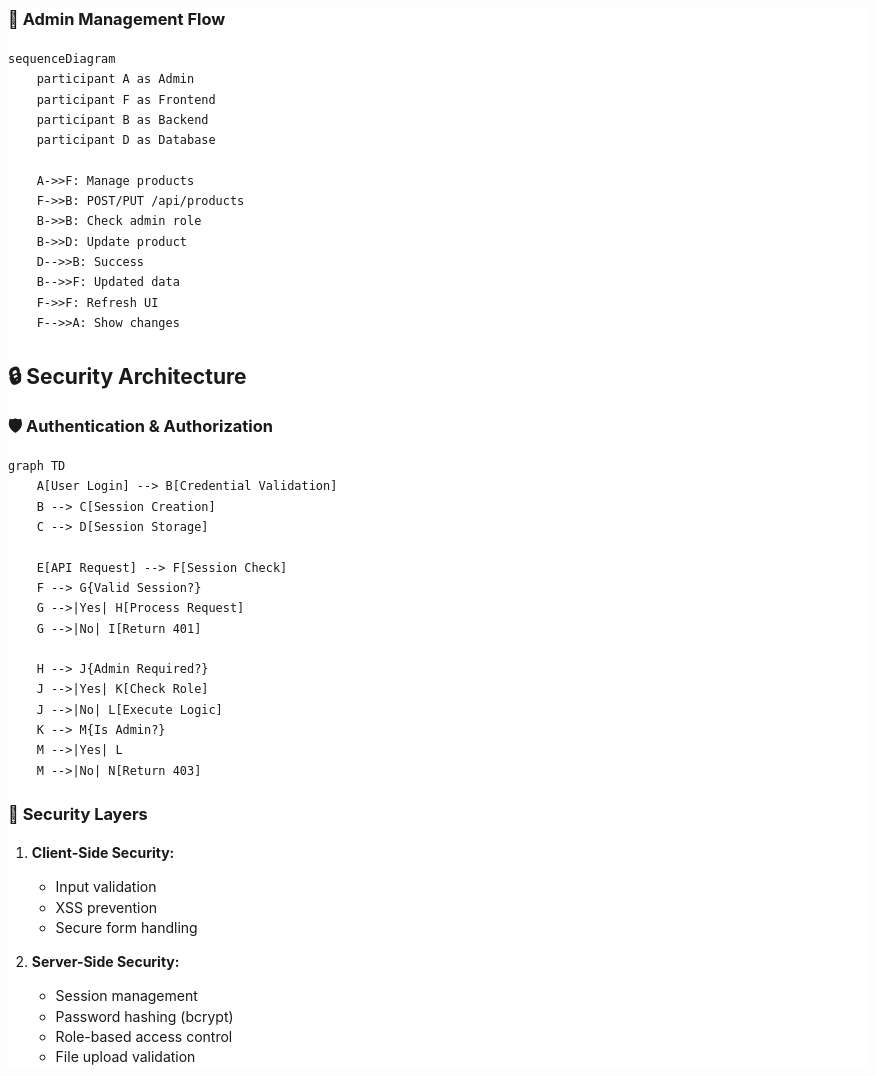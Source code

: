 ### 🔧 **Admin Management Flow**

```mermaid
sequenceDiagram
    participant A as Admin
    participant F as Frontend
    participant B as Backend
    participant D as Database
    
    A->>F: Manage products
    F->>B: POST/PUT /api/products
    B->>B: Check admin role
    B->>D: Update product
    D-->>B: Success
    B-->>F: Updated data
    F->>F: Refresh UI
    F-->>A: Show changes
```

## 🔒 Security Architecture

### 🛡️ **Authentication & Authorization**

```mermaid
graph TD
    A[User Login] --> B[Credential Validation]
    B --> C[Session Creation]
    C --> D[Session Storage]
    
    E[API Request] --> F[Session Check]
    F --> G{Valid Session?}
    G -->|Yes| H[Process Request]
    G -->|No| I[Return 401]
    
    H --> J{Admin Required?}
    J -->|Yes| K[Check Role]
    J -->|No| L[Execute Logic]
    K --> M{Is Admin?}
    M -->|Yes| L
    M -->|No| N[Return 403]
```

### 🔐 **Security Layers**

1. **Client-Side Security:**
   - Input validation
   - XSS prevention
   - Secure form handling

2. **Server-Side Security:**
   - Session management
   - Password hashing (bcrypt)
   - Role-based access control
   - File upload validation
